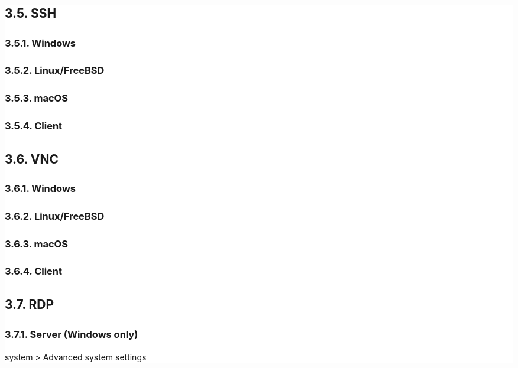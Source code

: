 ## 3.5. SSH

### 3.5.1. Windows

### 3.5.2. Linux/FreeBSD

### 3.5.3. macOS

### 3.5.4. Client

## 3.6. VNC

### 3.6.1. Windows

### 3.6.2. Linux/FreeBSD

### 3.6.3. macOS

### 3.6.4. Client

## 3.7. RDP

### 3.7.1. Server (Windows only)

system > Advanced system settings
